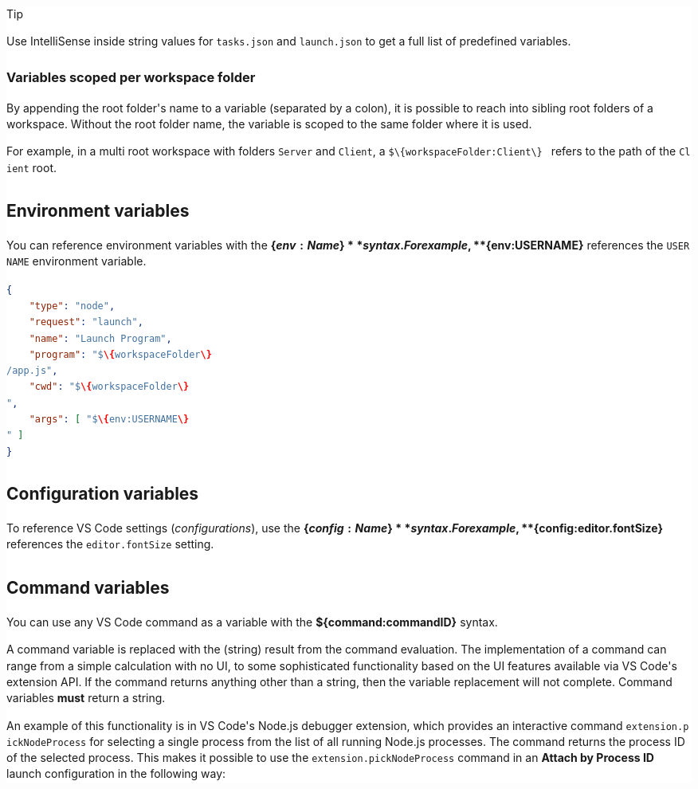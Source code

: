 > [!TIP]
> Use IntelliSense inside string values for `tasks.json` and `launch.json` to get a full list of predefined variables.

### Variables scoped per workspace folder

By appending the root folder's name to a variable (separated by a colon), it is possible to reach into sibling root folders of a workspace. Without the root folder name, the variable is scoped to the same folder where it is used.

For example, in a multi root workspace with folders `Server` and `Client`, a `$\{workspaceFolder:Client\}
` refers to the path of the `Client` root.

## Environment variables

You can reference environment variables with the **$\{env:Name\}** syntax. For example, **$\{env:USERNAME\}** references the `USERNAME` environment variable.

```json
{
    "type": "node",
    "request": "launch",
    "name": "Launch Program",
    "program": "$\{workspaceFolder\}
/app.js",
    "cwd": "$\{workspaceFolder\}
",
    "args": [ "$\{env:USERNAME\}
" ]
}
```

## Configuration variables

To reference VS Code settings (_configurations_), use the **$\{config:Name\}** syntax. For example, **$\{config:editor.fontSize\}** references the `editor.fontSize` setting.

## Command variables

You can use any VS Code command as a variable with the **$\{command:commandID\}** syntax.

A command variable is replaced with the (string) result from the command evaluation. The implementation of a command can range from a simple calculation with no UI, to some sophisticated functionality based on the UI features available via VS Code's extension API. If the command returns anything other than a string, then the variable replacement will not complete. Command variables **must** return a string.

An example of this functionality is in VS Code's Node.js debugger extension, which provides an interactive command `extension.pickNodeProcess` for selecting a single process from the list of all running Node.js processes. The command returns the process ID of the selected process. This makes it possible to use the `extension.pickNodeProcess` command in an **Attach by Process ID** launch configuration in the following way:
